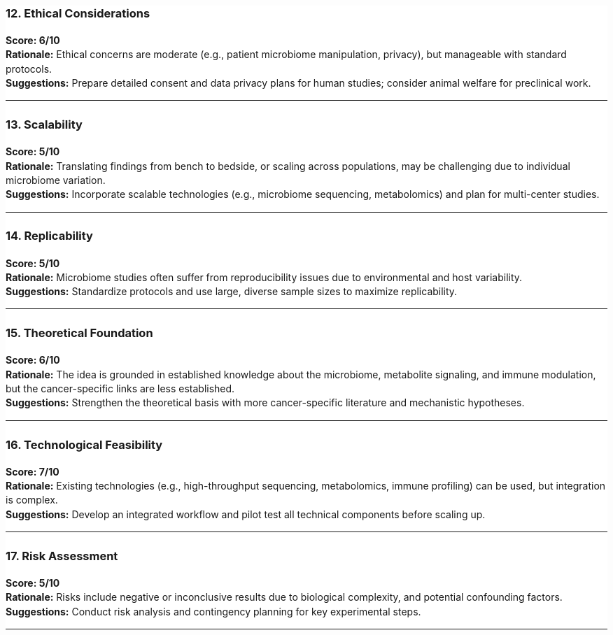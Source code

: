 
### 12. Ethical Considerations  
**Score: 6/10**  
**Rationale:** Ethical concerns are moderate (e.g., patient microbiome manipulation, privacy), but manageable with standard protocols.  
**Suggestions:** Prepare detailed consent and data privacy plans for human studies; consider animal welfare for preclinical work.

---

### 13. Scalability  
**Score: 5/10**  
**Rationale:** Translating findings from bench to bedside, or scaling across populations, may be challenging due to individual microbiome variation.  
**Suggestions:** Incorporate scalable technologies (e.g., microbiome sequencing, metabolomics) and plan for multi-center studies.

---

### 14. Replicability  
**Score: 5/10**  
**Rationale:** Microbiome studies often suffer from reproducibility issues due to environmental and host variability.  
**Suggestions:** Standardize protocols and use large, diverse sample sizes to maximize replicability.

---

### 15. Theoretical Foundation  
**Score: 6/10**  
**Rationale:** The idea is grounded in established knowledge about the microbiome, metabolite signaling, and immune modulation, but the cancer-specific links are less established.  
**Suggestions:** Strengthen the theoretical basis with more cancer-specific literature and mechanistic hypotheses.

---

### 16. Technological Feasibility  
**Score: 7/10**  
**Rationale:** Existing technologies (e.g., high-throughput sequencing, metabolomics, immune profiling) can be used, but integration is complex.  
**Suggestions:** Develop an integrated workflow and pilot test all technical components before scaling up.

---

### 17. Risk Assessment  
**Score: 5/10**  
**Rationale:** Risks include negative or inconclusive results due to biological complexity, and potential confounding factors.  
**Suggestions:** Conduct risk analysis and contingency planning for key experimental steps.

---